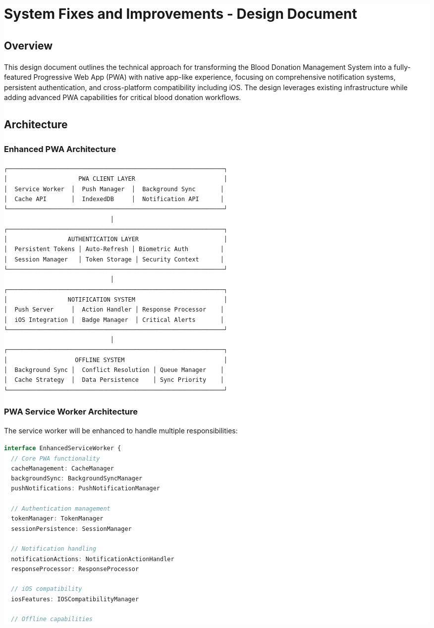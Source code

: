 # System Fixes and Improvements - Design Document

## Overview

This design document outlines the technical approach for transforming the Blood Donation Management System into a fully-featured Progressive Web App (PWA) with native app-like experience, focusing on comprehensive notification systems, persistent authentication, and cross-platform compatibility including iOS. The design leverages existing infrastructure while adding advanced PWA capabilities for critical blood donation workflows.

## Architecture

### Enhanced PWA Architecture

```
┌─────────────────────────────────────────────────────────────┐
│                    PWA CLIENT LAYER                         │
│  Service Worker  │  Push Manager  │  Background Sync       │
│  Cache API       │  IndexedDB     │  Notification API      │
└─────────────────────────────────────────────────────────────┘
                              │
┌─────────────────────────────────────────────────────────────┐
│                 AUTHENTICATION LAYER                        │
│  Persistent Tokens │ Auto-Refresh │ Biometric Auth         │
│  Session Manager   │ Token Storage │ Security Context      │
└─────────────────────────────────────────────────────────────┘
                              │
┌─────────────────────────────────────────────────────────────┐
│                 NOTIFICATION SYSTEM                         │
│  Push Server     │  Action Handler │ Response Processor    │
│  iOS Integration │  Badge Manager  │ Critical Alerts       │
└─────────────────────────────────────────────────────────────┘
                              │
┌─────────────────────────────────────────────────────────────┐
│                   OFFLINE SYSTEM                            │
│  Background Sync │  Conflict Resolution │ Queue Manager    │
│  Cache Strategy  │  Data Persistence    │ Sync Priority    │
└─────────────────────────────────────────────────────────────┘
```

### PWA Service Worker Architecture

The service worker will be enhanced to handle multiple responsibilities:

```typescript
interface EnhancedServiceWorker {
  // Core PWA functionality
  cacheManagement: CacheManager
  backgroundSync: BackgroundSyncManager
  pushNotifications: PushNotificationManager
  
  // Authentication management
  tokenManager: TokenManager
  sessionPersistence: SessionManager
  
  // Notification handling
  notificationActions: NotificationActionHandler
  responseProcessor: ResponseProcessor
  
  // iOS compatibility
  iosFeatures: IOSCompatibilityManager
  
  // Offline capabilities
```
